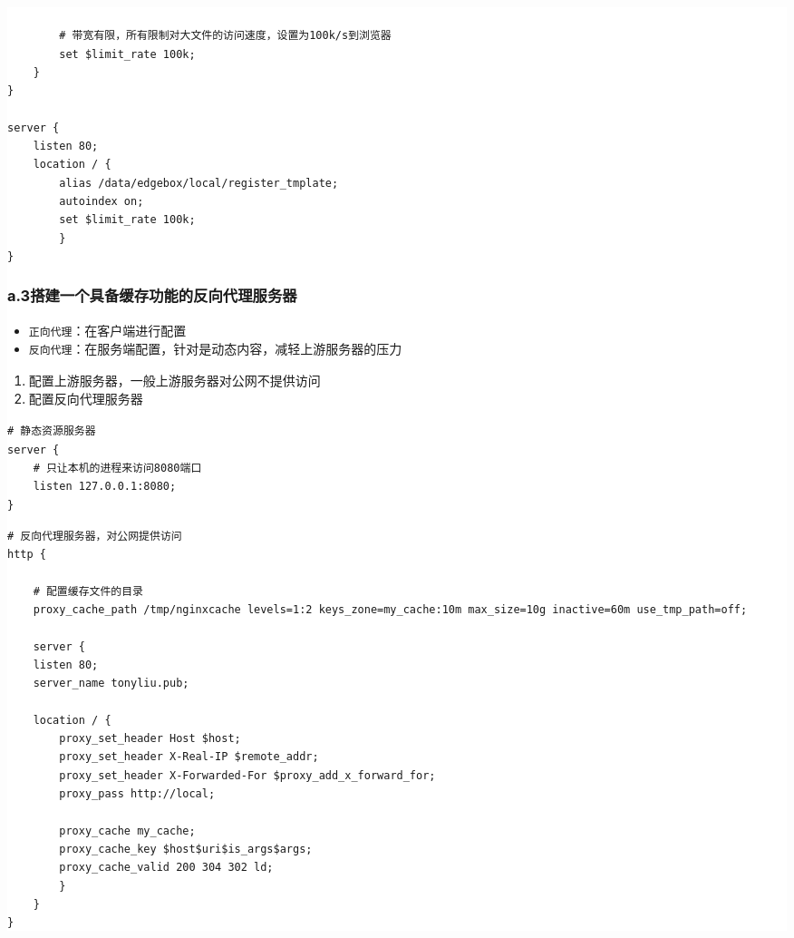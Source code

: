```shell

        # 带宽有限，所有限制对大文件的访问速度，设置为100k/s到浏览器
        set $limit_rate 100k;
    }
}

server {
    listen 80;
    location / {
        alias /data/edgebox/local/register_tmplate;
        autoindex on;
        set $limit_rate 100k;
        }
}
```

### a.3搭建一个具备缓存功能的反向代理服务器

- `正向代理`：在客户端进行配置
- `反向代理`：在服务端配置，针对是动态内容，减轻上游服务器的压力

1. 配置上游服务器，一般上游服务器对公网不提供访问
2. 配置反向代理服务器

```shell
# 静态资源服务器
server {
    # 只让本机的进程来访问8080端口
    listen 127.0.0.1:8080;
}
```

```shell
# 反向代理服务器，对公网提供访问
http {

    # 配置缓存文件的目录
    proxy_cache_path /tmp/nginxcache levels=1:2 keys_zone=my_cache:10m max_size=10g inactive=60m use_tmp_path=off;

    server {
    listen 80;
    server_name tonyliu.pub;

    location / {
        proxy_set_header Host $host;
        proxy_set_header X-Real-IP $remote_addr;
        proxy_set_header X-Forwarded-For $proxy_add_x_forward_for;
        proxy_pass http://local;

        proxy_cache my_cache;
        proxy_cache_key $host$uri$is_args$args;
        proxy_cache_valid 200 304 302 ld;
        }
    }
}
```
